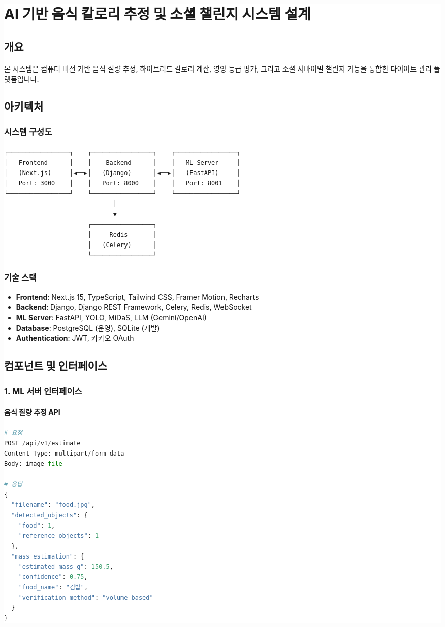 # AI 기반 음식 칼로리 추정 및 소셜 챌린지 시스템 설계

## 개요

본 시스템은 컴퓨터 비전 기반 음식 질량 추정, 하이브리드 칼로리 계산, 영양 등급 평가, 그리고 소셜 서바이벌 챌린지 기능을 통합한 다이어트 관리 플랫폼입니다.

## 아키텍처

### 시스템 구성도
```
┌─────────────────┐    ┌─────────────────┐    ┌─────────────────┐
│   Frontend      │    │    Backend      │    │   ML Server     │
│   (Next.js)     │◄──►│   (Django)      │◄──►│   (FastAPI)     │
│   Port: 3000    │    │   Port: 8000    │    │   Port: 8001    │
└─────────────────┘    └─────────────────┘    └─────────────────┘
                              │
                              ▼
                       ┌─────────────────┐
                       │     Redis       │
                       │   (Celery)      │
                       └─────────────────┘
```

### 기술 스택
- **Frontend**: Next.js 15, TypeScript, Tailwind CSS, Framer Motion, Recharts
- **Backend**: Django, Django REST Framework, Celery, Redis, WebSocket
- **ML Server**: FastAPI, YOLO, MiDaS, LLM (Gemini/OpenAI)
- **Database**: PostgreSQL (운영), SQLite (개발)
- **Authentication**: JWT, 카카오 OAuth

## 컴포넌트 및 인터페이스

### 1. ML 서버 인터페이스

#### 음식 질량 추정 API
```python
# 요청
POST /api/v1/estimate
Content-Type: multipart/form-data
Body: image file

# 응답
{
  "filename": "food.jpg",
  "detected_objects": {
    "food": 1,
    "reference_objects": 1
  },
  "mass_estimation": {
    "estimated_mass_g": 150.5,
    "confidence": 0.75,
    "food_name": "김밥",
    "verification_method": "volume_based"
  }
}
```
